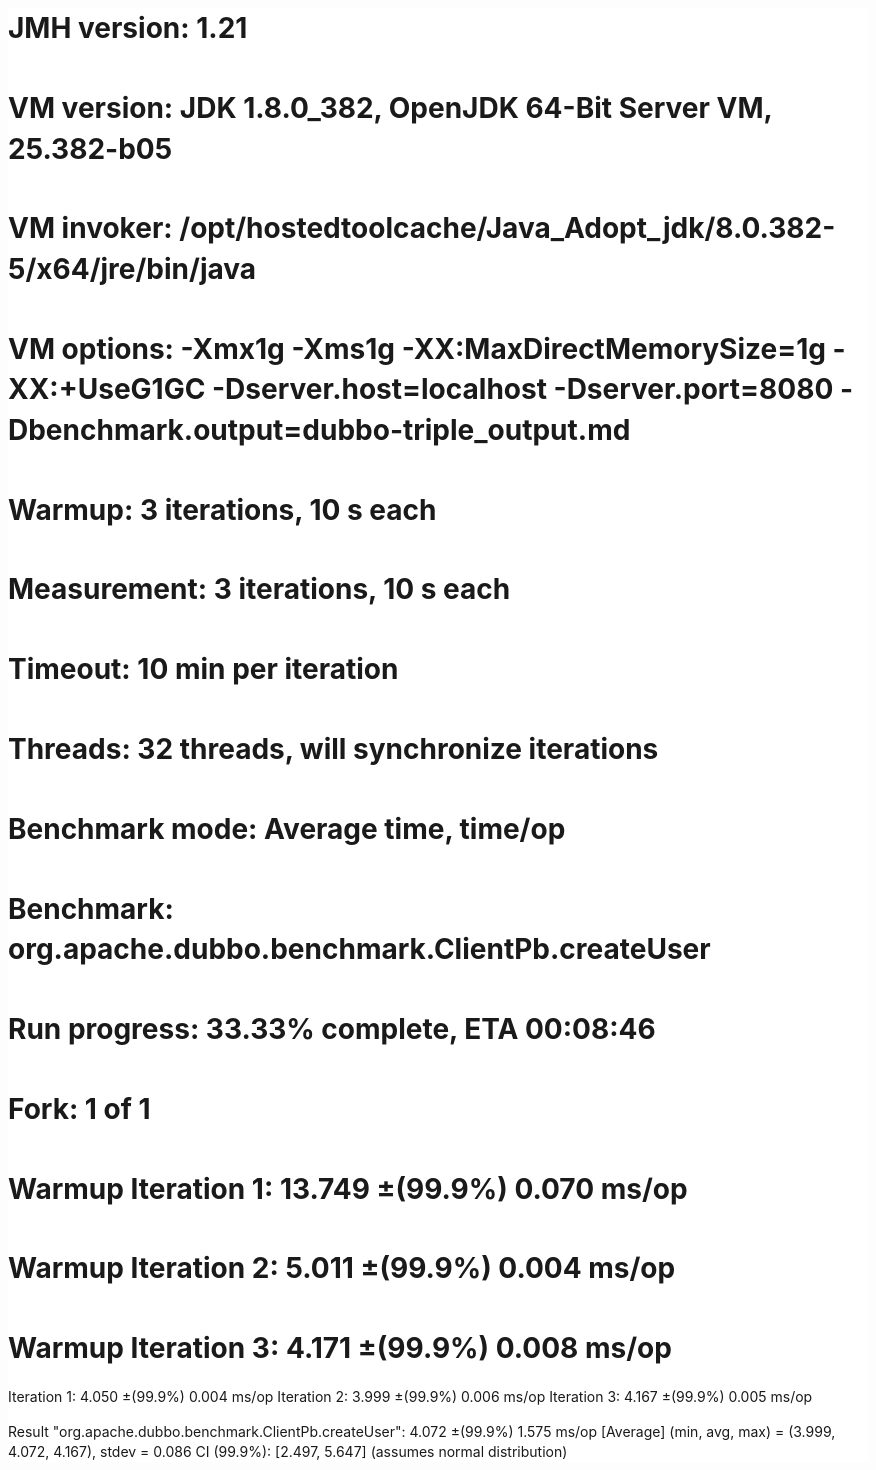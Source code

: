 
# JMH version: 1.21
# VM version: JDK 1.8.0_382, OpenJDK 64-Bit Server VM, 25.382-b05
# VM invoker: /opt/hostedtoolcache/Java_Adopt_jdk/8.0.382-5/x64/jre/bin/java
# VM options: -Xmx1g -Xms1g -XX:MaxDirectMemorySize=1g -XX:+UseG1GC -Dserver.host=localhost -Dserver.port=8080 -Dbenchmark.output=dubbo-triple_output.md
# Warmup: 3 iterations, 10 s each
# Measurement: 3 iterations, 10 s each
# Timeout: 10 min per iteration
# Threads: 32 threads, will synchronize iterations
# Benchmark mode: Average time, time/op
# Benchmark: org.apache.dubbo.benchmark.ClientPb.createUser

# Run progress: 33.33% complete, ETA 00:08:46
# Fork: 1 of 1
# Warmup Iteration   1: 13.749 ±(99.9%) 0.070 ms/op
# Warmup Iteration   2: 5.011 ±(99.9%) 0.004 ms/op
# Warmup Iteration   3: 4.171 ±(99.9%) 0.008 ms/op
Iteration   1: 4.050 ±(99.9%) 0.004 ms/op
Iteration   2: 3.999 ±(99.9%) 0.006 ms/op
Iteration   3: 4.167 ±(99.9%) 0.005 ms/op


Result "org.apache.dubbo.benchmark.ClientPb.createUser":
  4.072 ±(99.9%) 1.575 ms/op [Average]
  (min, avg, max) = (3.999, 4.072, 4.167), stdev = 0.086
  CI (99.9%): [2.497, 5.647] (assumes normal distribution)
